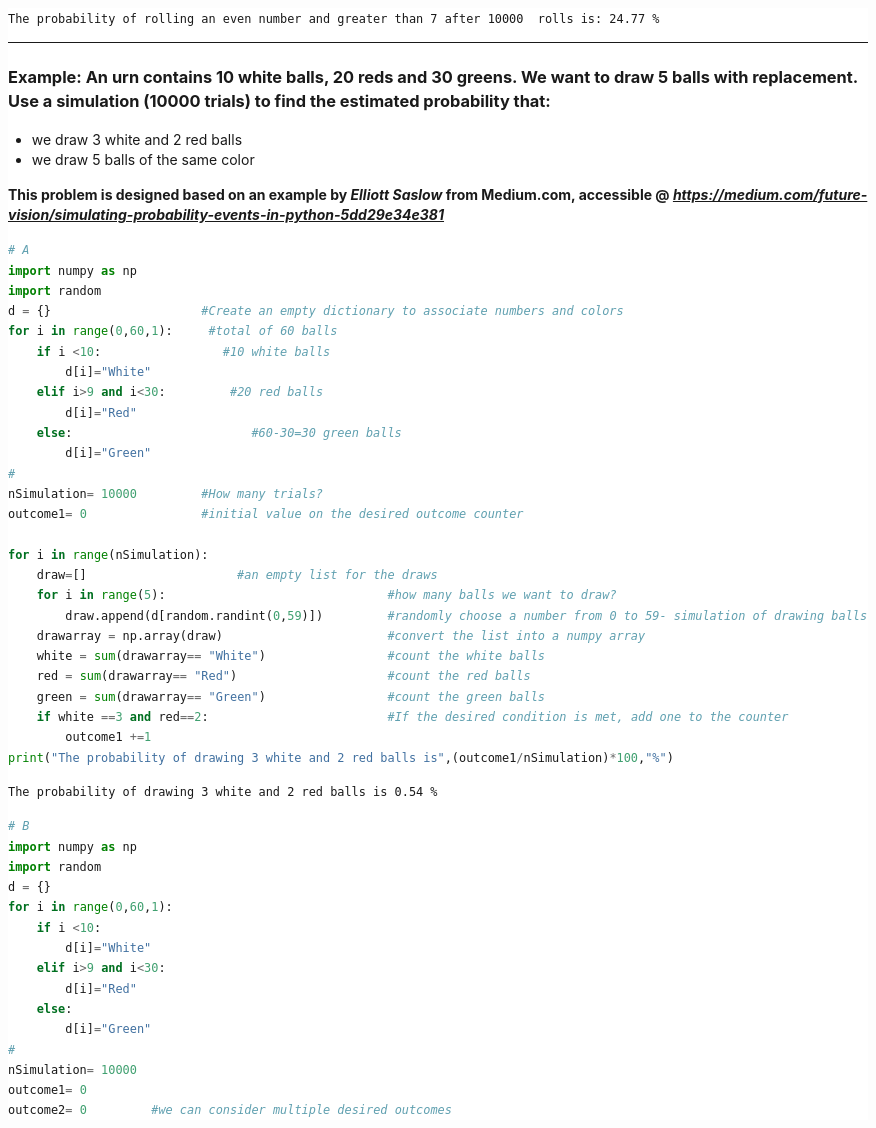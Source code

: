     The probability of rolling an even number and greater than 7 after 10000  rolls is: 24.77 %
    

___
### Example: An urn contains 10 white balls, 20 reds and 30 greens. We want to draw 5 balls with replacement. Use a simulation (10000 trials) to find the estimated probability that:
- we draw 3 white and 2 red balls
- we draw 5 balls of the same color


__This problem is designed based on an example by *Elliott Saslow*
from Medium.com, accessible @ *https://medium.com/future-vision/simulating-probability-events-in-python-5dd29e34e381*__


```python
# A
import numpy as np
import random
d = {}                     #Create an empty dictionary to associate numbers and colors
for i in range(0,60,1):     #total of 60 balls
    if i <10:                 #10 white balls
        d[i]="White"
    elif i>9 and i<30:         #20 red balls
        d[i]="Red"
    else:                         #60-30=30 green balls
        d[i]="Green"
#
nSimulation= 10000         #How many trials?
outcome1= 0                #initial value on the desired outcome counter

for i in range(nSimulation):
    draw=[]                     #an empty list for the draws
    for i in range(5):                               #how many balls we want to draw?
        draw.append(d[random.randint(0,59)])         #randomly choose a number from 0 to 59- simulation of drawing balls
    drawarray = np.array(draw)                       #convert the list into a numpy array
    white = sum(drawarray== "White")                 #count the white balls
    red = sum(drawarray== "Red")                     #count the red balls
    green = sum(drawarray== "Green")                 #count the green balls
    if white ==3 and red==2:                         #If the desired condition is met, add one to the counter
        outcome1 +=1
print("The probability of drawing 3 white and 2 red balls is",(outcome1/nSimulation)*100,"%")
```

    The probability of drawing 3 white and 2 red balls is 0.54 %
    


```python
# B
import numpy as np
import random
d = {}
for i in range(0,60,1):
    if i <10:
        d[i]="White"
    elif i>9 and i<30:
        d[i]="Red"
    else:
        d[i]="Green"
#
nSimulation= 10000
outcome1= 0
outcome2= 0         #we can consider multiple desired outcomes
```